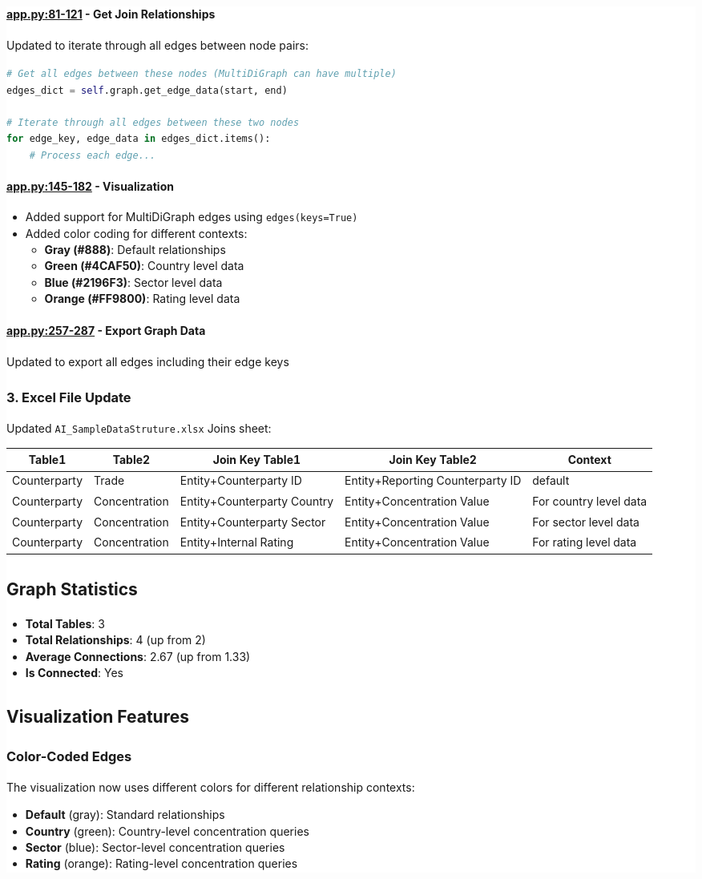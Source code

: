 #### [app.py:81-121](app.py#L81-L121) - Get Join Relationships
Updated to iterate through all edges between node pairs:
```python
# Get all edges between these nodes (MultiDiGraph can have multiple)
edges_dict = self.graph.get_edge_data(start, end)

# Iterate through all edges between these two nodes
for edge_key, edge_data in edges_dict.items():
    # Process each edge...
```

#### [app.py:145-182](app.py#L145-L182) - Visualization
- Added support for MultiDiGraph edges using `edges(keys=True)`
- Added color coding for different contexts:
  - **Gray (#888)**: Default relationships
  - **Green (#4CAF50)**: Country level data
  - **Blue (#2196F3)**: Sector level data
  - **Orange (#FF9800)**: Rating level data

#### [app.py:257-287](app.py#L257-L287) - Export Graph Data
Updated to export all edges including their edge keys

### 3. Excel File Update

Updated `AI_SampleDataStruture.xlsx` Joins sheet:

| Table1 | Table2 | Join Key Table1 | Join Key Table2 | Context |
|--------|--------|----------------|----------------|---------|
| Counterparty | Trade | Entity+Counterparty ID | Entity+Reporting Counterparty ID | default |
| Counterparty | Concentration | Entity+Counterparty Country | Entity+Concentration Value | For country level data |
| Counterparty | Concentration | Entity+Counterparty Sector | Entity+Concentration Value | For sector level data |
| Counterparty | Concentration | Entity+Internal Rating | Entity+Concentration Value | For rating level data |

## Graph Statistics

- **Total Tables**: 3
- **Total Relationships**: 4 (up from 2)
- **Average Connections**: 2.67 (up from 1.33)
- **Is Connected**: Yes

## Visualization Features

### Color-Coded Edges
The visualization now uses different colors for different relationship contexts:

- **Default** (gray): Standard relationships
- **Country** (green): Country-level concentration queries
- **Sector** (blue): Sector-level concentration queries
- **Rating** (orange): Rating-level concentration queries

